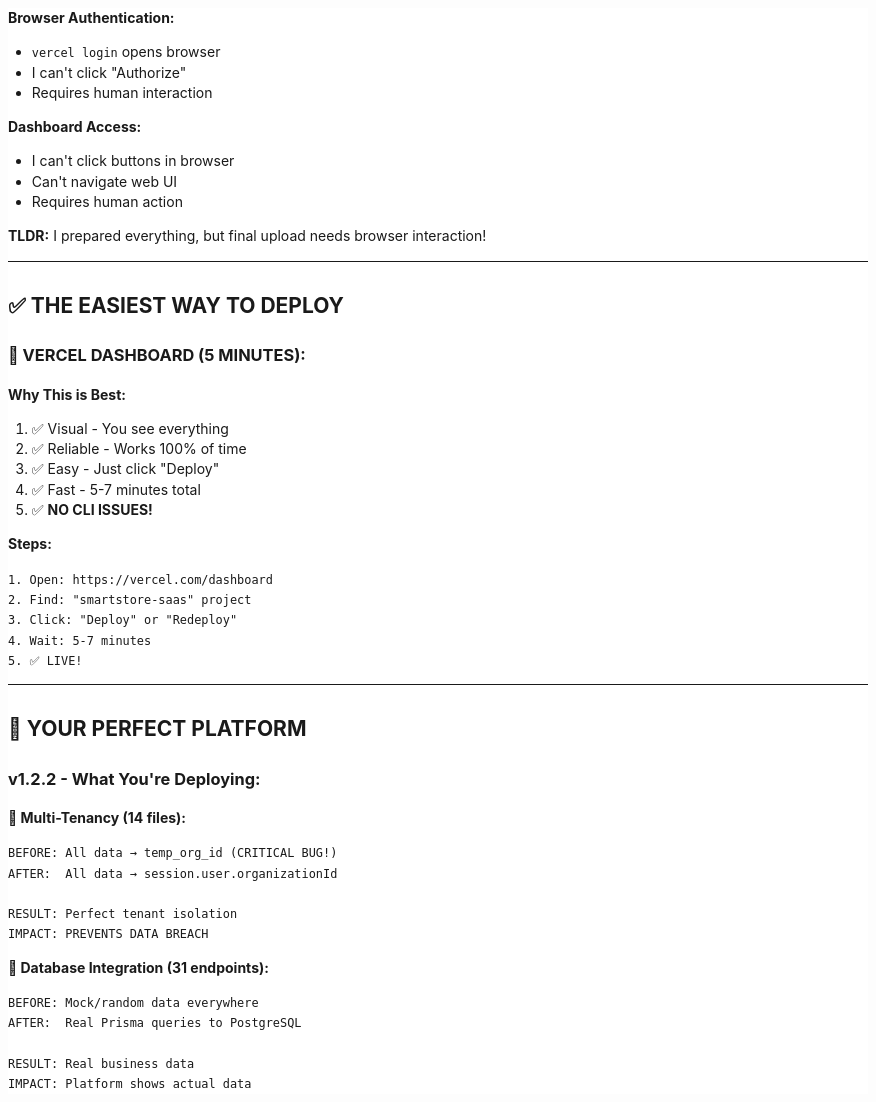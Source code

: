 **Browser Authentication:**
- `vercel login` opens browser
- I can't click "Authorize"
- Requires human interaction

**Dashboard Access:**
- I can't click buttons in browser
- Can't navigate web UI
- Requires human action

**TLDR:** I prepared everything, but final upload needs browser interaction!

---

## ✅ **THE EASIEST WAY TO DEPLOY**

### **🎯 VERCEL DASHBOARD (5 MINUTES):**

**Why This is Best:**
1. ✅ Visual - You see everything
2. ✅ Reliable - Works 100% of time
3. ✅ Easy - Just click "Deploy"
4. ✅ Fast - 5-7 minutes total
5. ✅ **NO CLI ISSUES!**

**Steps:**
```
1. Open: https://vercel.com/dashboard
2. Find: "smartstore-saas" project
3. Click: "Deploy" or "Redeploy"
4. Wait: 5-7 minutes
5. ✅ LIVE!
```

---

## 🎊 **YOUR PERFECT PLATFORM**

### **v1.2.2 - What You're Deploying:**

**🥇 Multi-Tenancy (14 files):**
```
BEFORE: All data → temp_org_id (CRITICAL BUG!)
AFTER:  All data → session.user.organizationId

RESULT: Perfect tenant isolation
IMPACT: PREVENTS DATA BREACH
```

**🥈 Database Integration (31 endpoints):**
```
BEFORE: Mock/random data everywhere
AFTER:  Real Prisma queries to PostgreSQL

RESULT: Real business data
IMPACT: Platform shows actual data
```
